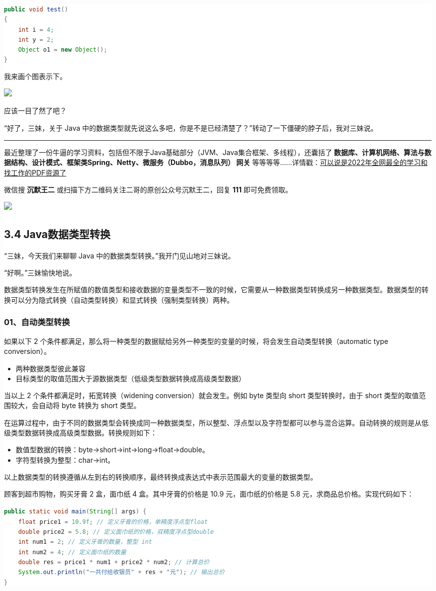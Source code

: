 ```java
public void test()
{
    int i = 4;
    int y = 2;
    Object o1 = new Object();
}
```

我来画个图表示下。

![](https://cdn.tobebetterjavaer.com/tobebetterjavaer/images/basic-grammar/basic-data-type-3d5b3e40-1abb-4624-8282-b83e58388825.png)

应该一目了然了吧？

“好了，三妹，关于 Java 中的数据类型就先说这么多吧，你是不是已经清楚了？”转动了一下僵硬的脖子后，我对三妹说。

---

最近整理了一份牛逼的学习资料，包括但不限于Java基础部分（JVM、Java集合框架、多线程），还囊括了 **数据库、计算机网络、算法与数据结构、设计模式、框架类Spring、Netty、微服务（Dubbo，消息队列） 网关** 等等等等……详情戳：[可以说是2022年全网最全的学习和找工作的PDF资源了](https://tobebetterjavaer.com/pdf/programmer-111.html)

微信搜 **沉默王二** 或扫描下方二维码关注二哥的原创公众号沉默王二，回复 **111** 即可免费领取。

![](https://cdn.tobebetterjavaer.com/tobebetterjavaer/images/gongzhonghao.png)

## 3.4 Java数据类型转换

“三妹，今天我们来聊聊 Java 中的数据类型转换。”我开门见山地对三妹说。

“好啊。”三妹愉快地说。

数据类型转换发生在所赋值的数值类型和接收数据的变量类型不一致的时候，它需要从一种数据类型转换成另一种数据类型。数据类型的转换可以分为隐式转换（自动类型转换）和显式转换（强制类型转换）两种。

### 01、自动类型转换

如果以下 2 个条件都满足，那么将一种类型的数据赋给另外一种类型的变量的时候，将会发生自动类型转换（automatic type conversion）。

*   两种数据类型彼此兼容
*   目标类型的取值范围大于源数据类型（低级类型数据转换成高级类型数据）

当以上 2 个条件都满足时，拓宽转换（widening conversion）就会发生。例如 byte 类型向 short 类型转换时，由于 short 类型的取值范围较大，会自动将 byte 转换为 short 类型。

在运算过程中，由于不同的数据类型会转换成同一种数据类型，所以整型、浮点型以及字符型都可以参与混合运算。自动转换的规则是从低级类型数据转换成高级类型数据。转换规则如下：

*   数值型数据的转换：byte→short→int→long→float→double。
*   字符型转换为整型：char→int。

以上数据类型的转换遵循从左到右的转换顺序，最终转换成表达式中表示范围最大的变量的数据类型。

顾客到超市购物，购买牙膏 2 盒，面巾纸 4 盒。其中牙膏的价格是 10.9 元，面巾纸的价格是 5.8 元，求商品总价格。实现代码如下：

```java
public static void main(String[] args) {
    float price1 = 10.9f; // 定义牙膏的价格，单精度浮点型float
    double price2 = 5.8; // 定义面巾纸的价格，双精度浮点型double
    int num1 = 2; // 定义牙膏的数量，整型 int
    int num2 = 4; // 定义面巾纸的数量
    double res = price1 * num1 + price2 * num2; // 计算总价
    System.out.println("一共付给收银员" + res + "元"); // 输出总价
}
```
